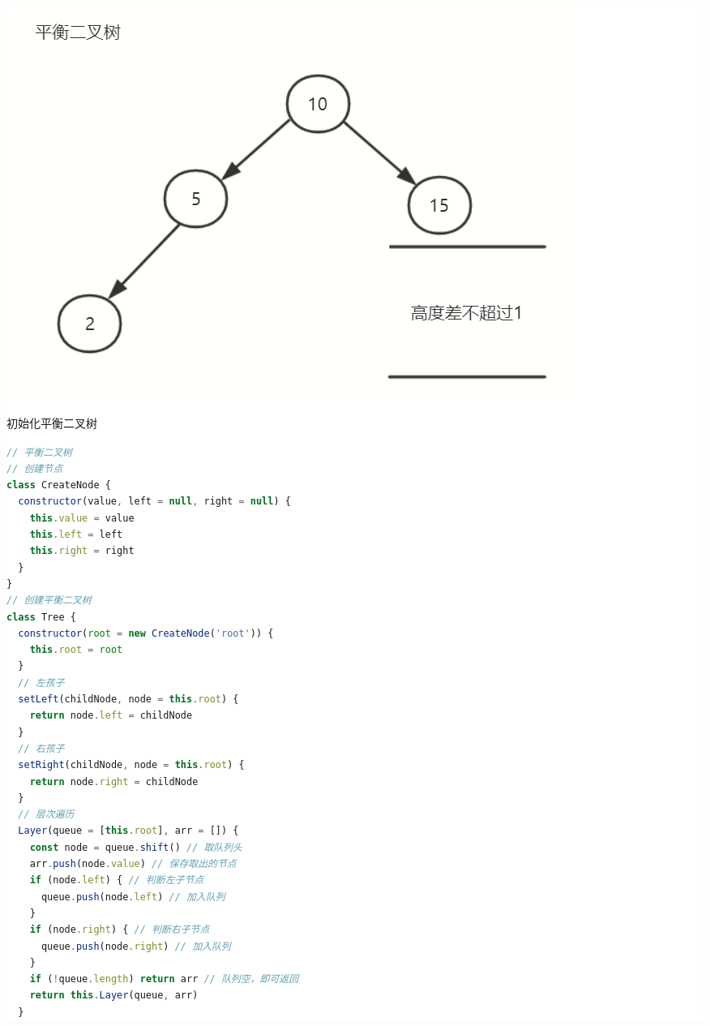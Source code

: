 ![平衡二叉树](./img/21.png)

初始化平衡二叉树

```js 平衡二叉树
// 平衡二叉树
// 创建节点
class CreateNode {
  constructor(value, left = null, right = null) {
    this.value = value
    this.left = left
    this.right = right
  }
}
// 创建平衡二叉树
class Tree {
  constructor(root = new CreateNode('root')) {
    this.root = root
  }
  // 左孩子
  setLeft(childNode, node = this.root) {
    return node.left = childNode
  }
  // 右孩子
  setRight(childNode, node = this.root) {
    return node.right = childNode
  }
  // 层次遍历
  Layer(queue = [this.root], arr = []) {
    const node = queue.shift() // 取队列头
    arr.push(node.value) // 保存取出的节点
    if (node.left) { // 判断左子节点
      queue.push(node.left) // 加入队列
    }
    if (node.right) { // 判断右子节点
      queue.push(node.right) // 加入队列
    }
    if (!queue.length) return arr // 队列空，即可返回
    return this.Layer(queue, arr)
  }
```